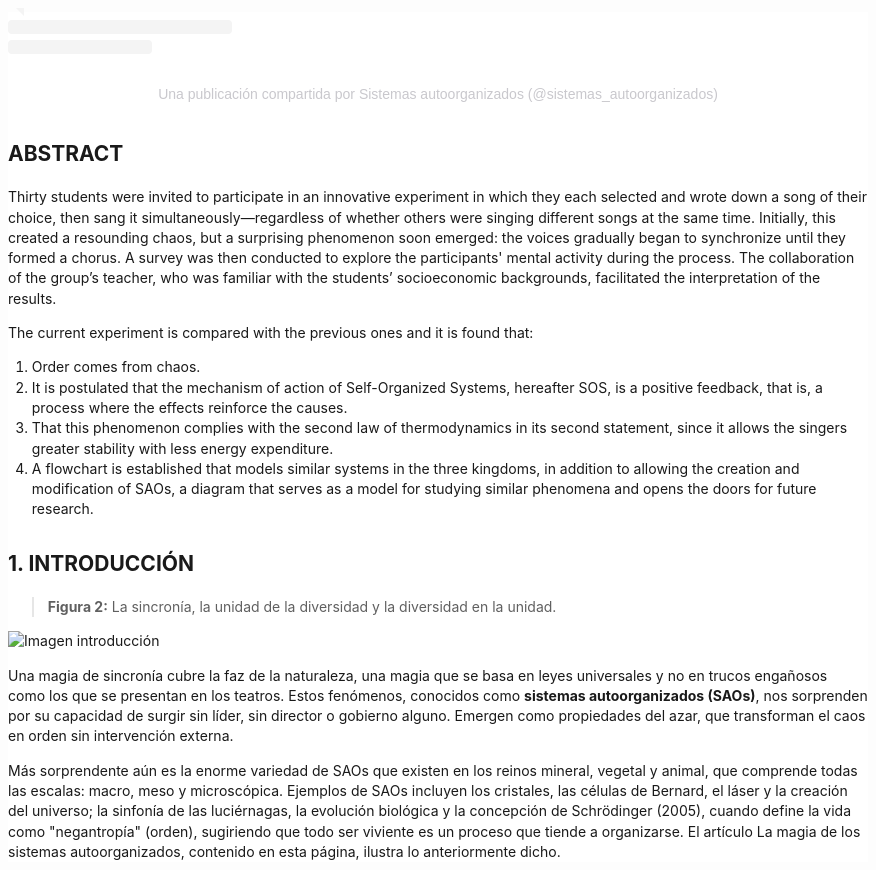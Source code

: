 <div style=" width: 0; height: 0; border-top: 8px solid #F4F4F4; border-left: 8px solid transparent; transform: translateY(-4px) translateX(8px);"></div></div></div> <div style="display: flex; flex-direction: column; flex-grow: 1; justify-content: center; margin-bottom: 24px;"> <div style=" background-color: #F4F4F4; border-radius: 4px; flex-grow: 0; height: 14px; margin-bottom: 6px; width: 224px;"></div> <div style=" background-color: #F4F4F4; border-radius: 4px; flex-grow: 0; height: 14px; width: 144px;"></div></div></a><p style=" color:#c9c8cd; font-family:Arial,sans-serif; font-size:14px; line-height:17px; margin-bottom:0; margin-top:8px; overflow:hidden; padding:8px 0 7px; text-align:center; text-overflow:ellipsis; white-space:nowrap;"><a href="https://www.instagram.com/reel/C0J26AOrzN8/?utm_source=ig_embed&amp;utm_campaign=loading" style=" color:#c9c8cd; font-family:Arial,sans-serif; font-size:14px; font-style:normal; font-weight:normal; line-height:17px; text-decoration:none;" target="_blank">Una publicación compartida por Sistemas autoorganizados (@sistemas_autoorganizados)</a></p></div></blockquote>
<script async src="//www.instagram.com/embed.js"></script>

## ABSTRACT

Thirty students were invited to participate in an innovative experiment in which they each selected and wrote down a song of their choice, then sang it simultaneously—regardless of whether others were singing different songs at the same time. Initially, this created a resounding chaos, but a surprising phenomenon soon emerged: the voices gradually began to synchronize until they formed a chorus. A survey was then conducted to explore the participants' mental activity during the process. The collaboration of the group’s teacher, who was familiar with the students’ socioeconomic backgrounds, facilitated the interpretation of the results.

The current experiment is compared with the previous ones and it is found that: 
1. Order comes from chaos. 
2. It is postulated that the mechanism of action of Self-Organized Systems, hereafter SOS, is a positive feedback, that is, a process where the effects reinforce the causes. 
3. That this phenomenon complies with the second law of thermodynamics in its second statement, since it allows the singers greater stability with less energy expenditure. 
4. A flowchart is established that models similar systems in the three kingdoms, in addition to allowing the creation and modification of SAOs, a diagram that serves as a model for studying similar phenomena and opens the doors for future research.

## 1. INTRODUCCIÓN

> **Figura 2:** La sincronía, la unidad de la diversidad y la diversidad en la unidad.

![Imagen introducción](https://res.cloudinary.com/djciwvvsd/image/upload/v1739817271/Sistemas%20AutoOrganizados/kdnzctxyleynjqwe7d6p.png)

Una magia de sincronía cubre la faz de la naturaleza, una magia que se basa en leyes universales y no en trucos engañosos como los que se presentan en los teatros. Estos fenómenos, conocidos como **sistemas autoorganizados (SAOs)**, nos sorprenden por su capacidad de surgir sin líder, sin director o gobierno alguno. Emergen como propiedades del azar, que transforman el caos en orden sin intervención externa.

Más sorprendente aún es la enorme variedad de SAOs que existen en los reinos mineral, vegetal y animal, que comprende todas las escalas: macro, meso y microscópica. Ejemplos de SAOs incluyen los cristales, las células de Bernard, el láser y la creación del universo; la sinfonía de las luciérnagas, la evolución biológica y la concepción de Schrödinger (2005), cuando define la vida como "negantropía" (orden), sugiriendo que todo ser viviente es un proceso que tiende a organizarse. El artículo La magia de los sistemas autoorganizados, contenido en esta página, ilustra lo anteriormente dicho.  
